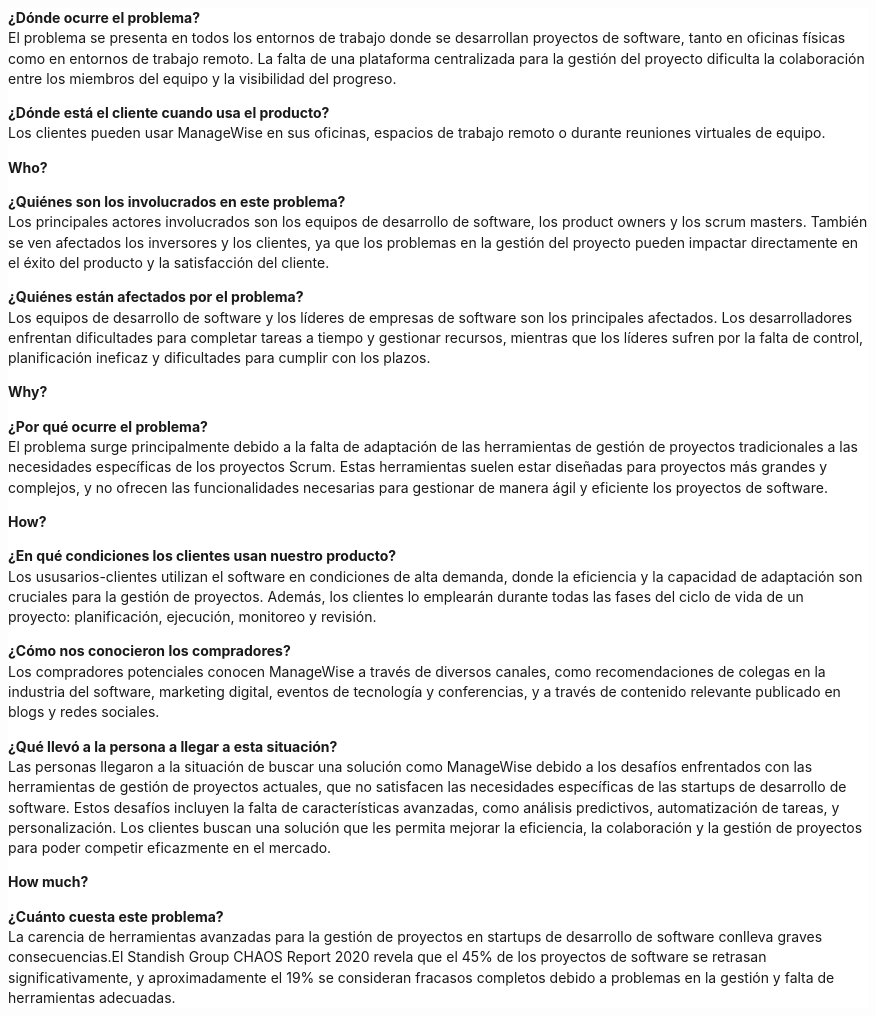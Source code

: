 **¿Dónde ocurre el problema?**  
El problema se presenta en todos los entornos de trabajo donde se desarrollan proyectos de software, tanto en oficinas físicas como en entornos de trabajo remoto. La falta de una plataforma centralizada para la gestión del proyecto dificulta la colaboración entre los miembros del equipo y la visibilidad del progreso.

**¿Dónde está el cliente cuando usa el producto?**  
Los clientes pueden usar ManageWise en sus oficinas, espacios de trabajo remoto o durante reuniones virtuales de equipo.

**Who?**

**¿Quiénes son los involucrados en este problema?**  
Los principales actores involucrados son los equipos de desarrollo de software, los product owners y los scrum masters. También se ven afectados los inversores y los clientes, ya que los problemas en la gestión del proyecto pueden impactar directamente en el éxito del producto y la satisfacción del cliente.

**¿Quiénes están afectados por el problema?**  
Los equipos de desarrollo de software y los líderes de empresas de software son los principales afectados. Los desarrolladores enfrentan dificultades para completar tareas a tiempo y gestionar recursos, mientras que los líderes sufren por la falta de control, planificación ineficaz y dificultades para cumplir con los plazos.

**Why?**

**¿Por qué ocurre el problema?**  
El problema surge principalmente debido a la falta de adaptación de las herramientas de gestión de proyectos tradicionales a las necesidades específicas de los proyectos Scrum. Estas herramientas suelen estar diseñadas para proyectos más grandes y complejos, y no ofrecen las funcionalidades necesarias para gestionar de manera ágil y eficiente los proyectos de software.

**How?**

**¿En qué condiciones los clientes usan nuestro producto?**  
 Los ususarios-clientes utilizan el software en condiciones de alta demanda, donde la eficiencia y la capacidad de adaptación son cruciales para la gestión de proyectos. Además, los clientes lo emplearán durante todas las fases del ciclo de vida de un proyecto: planificación, ejecución, monitoreo y revisión.

**¿Cómo nos conocieron los compradores?**  
Los compradores potenciales conocen ManageWise a través de diversos canales, como recomendaciones de colegas en la industria del software, marketing digital, eventos de tecnología y conferencias, y a través de contenido relevante publicado en blogs y redes sociales.

**¿Qué llevó a la persona a llegar a esta situación?**  
Las personas llegaron a la situación de buscar una solución como ManageWise debido a los desafíos enfrentados con las herramientas de gestión de proyectos actuales, que no satisfacen las necesidades específicas de las startups de desarrollo de software. Estos desafíos incluyen la falta de características avanzadas, como análisis predictivos, automatización de tareas, y personalización. Los clientes buscan una solución que les permita mejorar la eficiencia, la colaboración y la gestión de proyectos para poder competir eficazmente en el mercado.

**How much?**

**¿Cuánto cuesta este problema?**  
La carencia de herramientas avanzadas para la gestión de proyectos en startups de desarrollo de software conlleva graves consecuencias.El Standish Group CHAOS Report 2020 revela que el 45% de los proyectos de software se retrasan significativamente, y aproximadamente el 19% se consideran fracasos completos debido a problemas en la gestión y falta de herramientas adecuadas.
